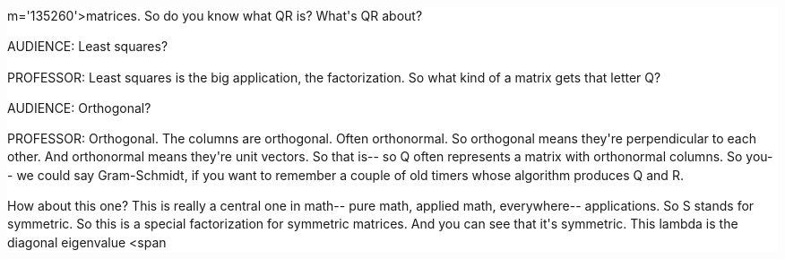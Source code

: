   m='135260'>matrices.</span> <span m='136610'>So</span> <span
  m='136940'>do</span> <span m='137060'>you</span> <span m='137150'>know</span>
  <span m='137300'>what</span> <span m='137480'>QR</span> <span
  m='138060'>is?</span> <span m='138330'>What's</span> <span
  m='138500'>QR</span> <span m='139220'>about?</span> </p><p><span
  m='141482'>AUDIENCE:</span> <span m='141708'>Least</span> <span
  m='141935'>squares?</span> </p><p><span m='143300'>PROFESSOR:</span> <span
  m='143435'>Least</span> <span m='143570'>squares</span> <span
  m='144080'>is</span> <span m='144270'>the</span> <span m='144350'>big</span>
  <span m='144620'>application,</span> <span m='146462'>the</span> <span
  m='146920'>factorization.</span> <span m='148110'>So</span> <span
  m='148220'>what</span> <span m='148460'>kind</span> <span m='148730'>of</span>
  <span m='148850'>a</span> <span m='148910'>matrix</span> <span
  m='149540'>gets</span> <span m='149840'>that</span> <span
  m='150050'>letter</span> <span m='150440'>Q?</span> </p><p><span
  m='151430'>AUDIENCE:</span> <span m='151625'>Orthogonal?</span> </p><p><span
  m='152210'>PROFESSOR:</span> <span m='152420'>Orthogonal.</span> <span
  m='153050'>The</span> <span m='153170'>columns</span> <span
  m='153740'>are</span> <span m='153930'>orthogonal.</span> <span
  m='155190'>Often</span> <span m='155720'>orthonormal.</span> <span
  m='157220'>So</span> <span m='157440'>orthogonal</span> <span
  m='158060'>means</span> <span m='158360'>they're</span> <span
  m='158480'>perpendicular</span> <span m='159290'>to</span> <span
  m='159440'>each</span> <span m='159650'>other.</span> <span
  m='160320'>And</span> <span m='160550'>orthonormal</span> <span
  m='161420'>means</span> <span m='161870'>they're</span> <span
  m='162230'>unit</span> <span m='162680'>vectors.</span> <span
  m='164090'>So</span> <span m='164720'>that</span> <span m='166040'>is--</span>
  <span m='166430'>so</span> <span m='167480'>Q</span> <span
  m='168890'>often</span> <span m='169310'>represents</span> <span
  m='172080'>a</span> <span m='172140'>matrix</span> <span
  m='172710'>with</span> <span m='173730'>orthonormal</span> <span
  m='174480'>columns.</span> <span m='175830'>So</span> <span
  m='176760'>you--</span> <span m='177060'>we</span> <span
  m='177540'>could</span> <span m='177750'>say</span> <span
  m='177960'>Gram-Schmidt,</span> <span m='178950'>if</span> <span
  m='179160'>you</span> <span m='179280'>want</span> <span m='179520'>to</span>
  <span m='179940'>remember</span> <span m='185040'>a</span> <span
  m='185100'>couple</span> <span m='185430'>of</span> <span
  m='185520'>old</span> <span m='185730'>timers</span> <span
  m='186300'>whose</span> <span m='189060'>algorithm</span> <span
  m='189660'>produces</span> <span m='190350'>Q</span> <span
  m='190680'>and</span> <span m='190800'>R.</span> </p><p><span
  m='193440'>How</span> <span m='193650'>about</span> <span
  m='193860'>this</span> <span m='194130'>one?</span> <span
  m='194640'>This</span> <span m='194850'>is</span> <span
  m='195270'>really</span> <span m='196200'>a</span> <span
  m='196290'>central</span> <span m='196740'>one</span> <span
  m='196980'>in</span> <span m='197130'>math--</span> <span
  m='198360'>pure</span> <span m='198690'>math,</span> <span
  m='199020'>applied</span> <span m='199410'>math,</span> <span
  m='199650'>everywhere--</span> <span m='200310'>applications.</span> <span
  m='201750'>So</span> <span m='202140'>S</span> <span m='202470'>stands</span>
  <span m='203010'>for</span> <span m='203250'>symmetric.</span> <span
  m='204030'>So</span> <span m='204270'>this</span> <span m='204510'>is</span>
  <span m='205140'>a</span> <span m='205230'>special</span> <span
  m='205980'>factorization</span> <span m='206970'>for</span> <span
  m='207570'>symmetric</span> <span m='208260'>matrices.</span> <span
  m='209340'>And</span> <span m='209460'>you</span> <span m='209580'>can</span>
  <span m='209760'>see</span> <span m='210000'>that</span> <span
  m='210210'>it's</span> <span m='210360'>symmetric.</span> <span
  m='211020'>This</span> <span m='211260'>lambda</span> <span
  m='212430'>is</span> <span m='212730'>the</span> <span
  m='212880'>diagonal</span> <span m='213810'>eigenvalue</span> <span